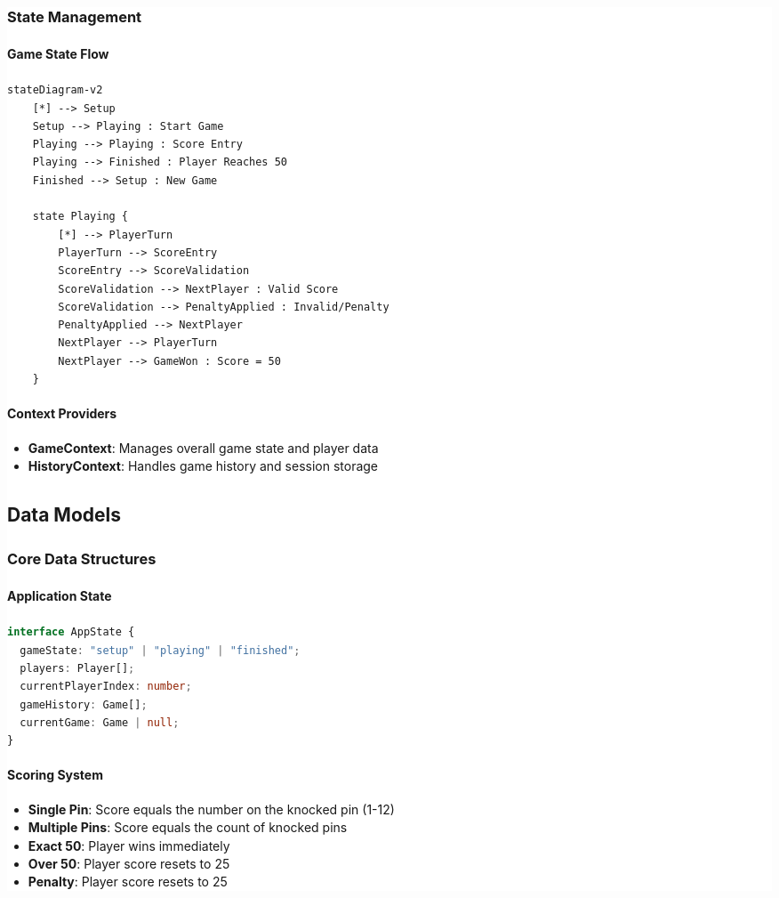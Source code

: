 ### State Management

#### Game State Flow

```mermaid
stateDiagram-v2
    [*] --> Setup
    Setup --> Playing : Start Game
    Playing --> Playing : Score Entry
    Playing --> Finished : Player Reaches 50
    Finished --> Setup : New Game

    state Playing {
        [*] --> PlayerTurn
        PlayerTurn --> ScoreEntry
        ScoreEntry --> ScoreValidation
        ScoreValidation --> NextPlayer : Valid Score
        ScoreValidation --> PenaltyApplied : Invalid/Penalty
        PenaltyApplied --> NextPlayer
        NextPlayer --> PlayerTurn
        NextPlayer --> GameWon : Score = 50
    }
```

#### Context Providers

- **GameContext**: Manages overall game state and player data
- **HistoryContext**: Handles game history and session storage

## Data Models

### Core Data Structures

#### Application State

```typescript
interface AppState {
  gameState: "setup" | "playing" | "finished";
  players: Player[];
  currentPlayerIndex: number;
  gameHistory: Game[];
  currentGame: Game | null;
}
```

#### Scoring System

- **Single Pin**: Score equals the number on the knocked pin (1-12)
- **Multiple Pins**: Score equals the count of knocked pins
- **Exact 50**: Player wins immediately
- **Over 50**: Player score resets to 25
- **Penalty**: Player score resets to 25
